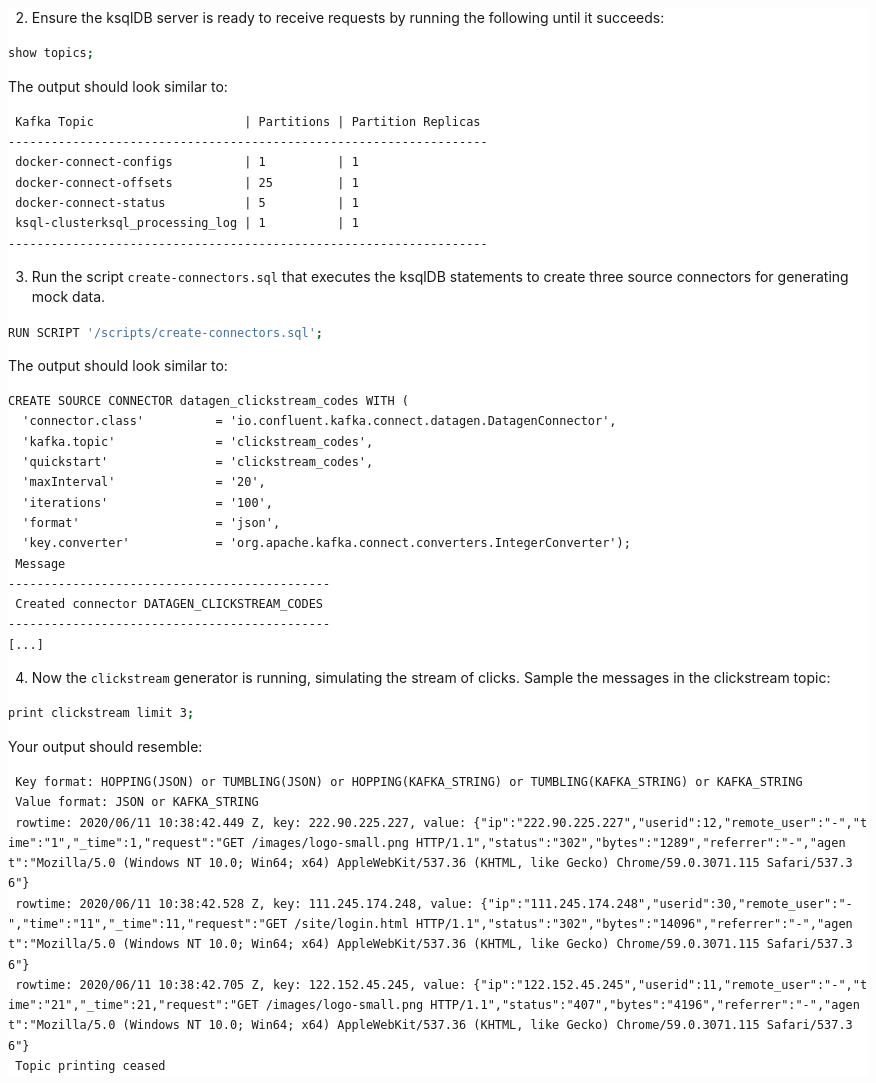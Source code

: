 2. Ensure the ksqlDB server is ready to receive requests by running the following until it succeeds:

```bash
show topics;
```

The output should look similar to:

```
 Kafka Topic                     | Partitions | Partition Replicas
-------------------------------------------------------------------
 docker-connect-configs          | 1          | 1
 docker-connect-offsets          | 25         | 1
 docker-connect-status           | 5          | 1
 ksql-clusterksql_processing_log | 1          | 1
-------------------------------------------------------------------
```

3. Run the script `create-connectors.sql` that executes the ksqlDB statements to create three source connectors for generating mock data.

```bash
RUN SCRIPT '/scripts/create-connectors.sql';
```

The output should look similar to:

```
CREATE SOURCE CONNECTOR datagen_clickstream_codes WITH (
  'connector.class'          = 'io.confluent.kafka.connect.datagen.DatagenConnector',
  'kafka.topic'              = 'clickstream_codes',
  'quickstart'               = 'clickstream_codes',
  'maxInterval'              = '20',
  'iterations'               = '100',
  'format'                   = 'json',
  'key.converter'            = 'org.apache.kafka.connect.converters.IntegerConverter');
 Message
---------------------------------------------
 Created connector DATAGEN_CLICKSTREAM_CODES
---------------------------------------------
[...]
```

4. Now the `clickstream` generator is running, simulating the stream of clicks. Sample the messages in the clickstream topic:

```bash
print clickstream limit 3;
```

Your output should resemble:

```
 Key format: HOPPING(JSON) or TUMBLING(JSON) or HOPPING(KAFKA_STRING) or TUMBLING(KAFKA_STRING) or KAFKA_STRING
 Value format: JSON or KAFKA_STRING
 rowtime: 2020/06/11 10:38:42.449 Z, key: 222.90.225.227, value: {"ip":"222.90.225.227","userid":12,"remote_user":"-","time":"1","_time":1,"request":"GET /images/logo-small.png HTTP/1.1","status":"302","bytes":"1289","referrer":"-","agent":"Mozilla/5.0 (Windows NT 10.0; Win64; x64) AppleWebKit/537.36 (KHTML, like Gecko) Chrome/59.0.3071.115 Safari/537.36"}
 rowtime: 2020/06/11 10:38:42.528 Z, key: 111.245.174.248, value: {"ip":"111.245.174.248","userid":30,"remote_user":"-","time":"11","_time":11,"request":"GET /site/login.html HTTP/1.1","status":"302","bytes":"14096","referrer":"-","agent":"Mozilla/5.0 (Windows NT 10.0; Win64; x64) AppleWebKit/537.36 (KHTML, like Gecko) Chrome/59.0.3071.115 Safari/537.36"}
 rowtime: 2020/06/11 10:38:42.705 Z, key: 122.152.45.245, value: {"ip":"122.152.45.245","userid":11,"remote_user":"-","time":"21","_time":21,"request":"GET /images/logo-small.png HTTP/1.1","status":"407","bytes":"4196","referrer":"-","agent":"Mozilla/5.0 (Windows NT 10.0; Win64; x64) AppleWebKit/537.36 (KHTML, like Gecko) Chrome/59.0.3071.115 Safari/537.36"}
 Topic printing ceased
```